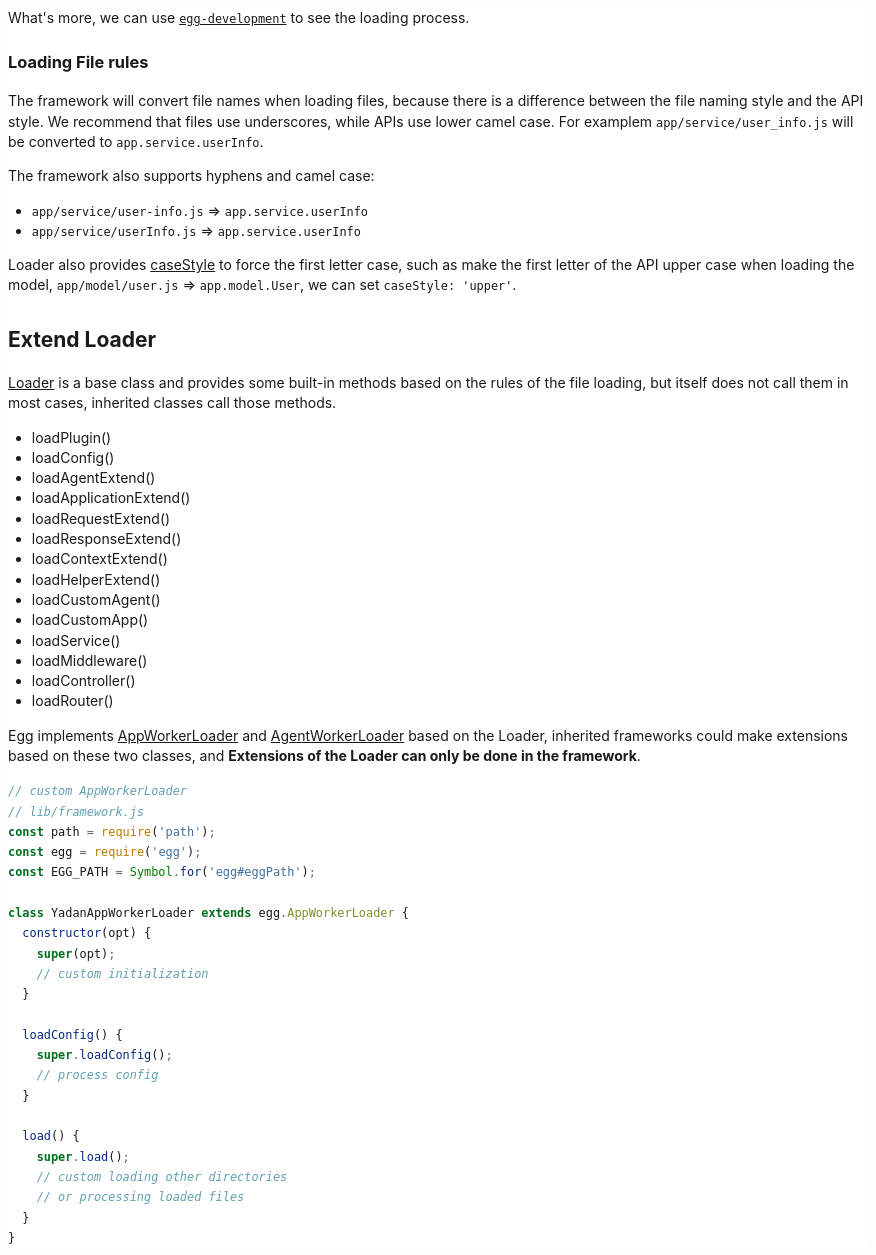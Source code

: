 What's more, we can use [`egg-development`](https://github.com/eggjs/egg-development#loader-trace) to see the loading process.

### Loading File rules

The framework will convert file names when loading files, because there is a difference between the file naming style and the API style. We recommend that files use underscores, while APIs use lower camel case. For examplem `app/service/user_info.js` will be converted to `app.service.userInfo`.

The framework also supports hyphens and camel case:

- `app/service/user-info.js` => `app.service.userInfo`
- `app/service/userInfo.js` => `app.service.userInfo`

Loader also provides [caseStyle](#caseStyle-string) to force the first letter case, such as make the first letter of the API upper case when loading the model, `app/model/user.js` => `app.model.User`, we can set `caseStyle: 'upper'`.

## Extend Loader

[Loader] is a base class and provides some built-in methods based on the rules of the file loading, but itself does not call them in most cases, inherited classes call those methods.

- loadPlugin()
- loadConfig()
- loadAgentExtend()
- loadApplicationExtend()
- loadRequestExtend()
- loadResponseExtend()
- loadContextExtend()
- loadHelperExtend()
- loadCustomAgent()
- loadCustomApp()
- loadService()
- loadMiddleware()
- loadController()
- loadRouter()

Egg implements [AppWorkerLoader] and [AgentWorkerLoader] based on the Loader, inherited frameworks could make extensions based on these two classes, and **Extensions of the Loader can only be done in the framework**.

```js
// custom AppWorkerLoader
// lib/framework.js
const path = require('path');
const egg = require('egg');
const EGG_PATH = Symbol.for('egg#eggPath');

class YadanAppWorkerLoader extends egg.AppWorkerLoader {
  constructor(opt) {
    super(opt);
    // custom initialization
  }

  loadConfig() {
    super.loadConfig();
    // process config
  }

  load() {
    super.load();
    // custom loading other directories
    // or processing loaded files
  }
}
```

[Loader]: https://github.com/eggjs/egg-core/blob/master/lib/loader/egg_loader.js
[AppWorkerLoader]: https://github.com/eggjs/egg/blob/master/lib/loader/app_worker_loader.js
[AgentWorkerLoader]: https://github.com/eggjs/egg/blob/master/lib/loader/agent_worker_loader.js